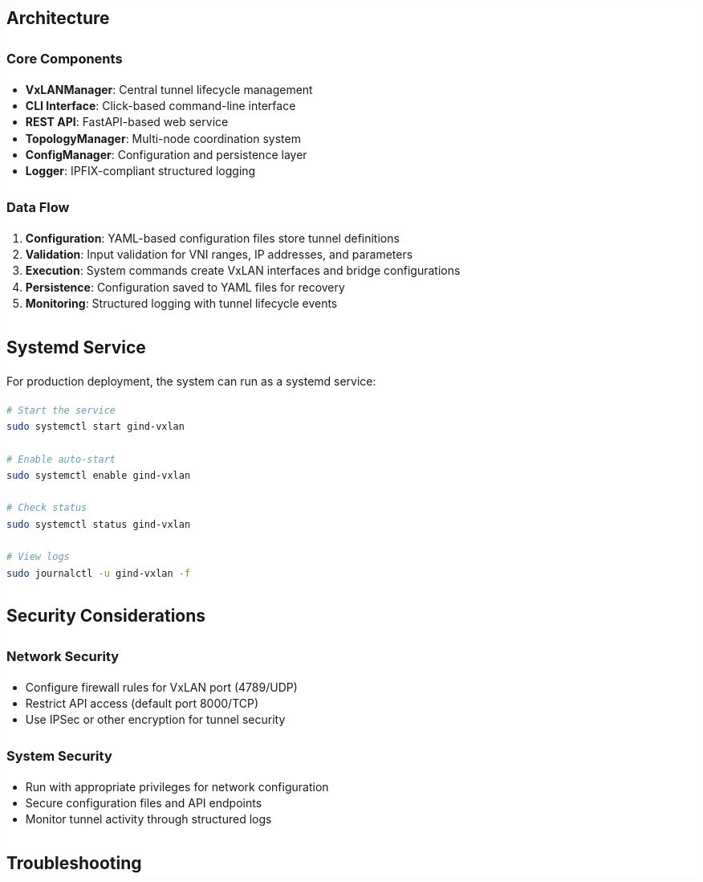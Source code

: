 ## Architecture

### Core Components

- **VxLANManager**: Central tunnel lifecycle management
- **CLI Interface**: Click-based command-line interface
- **REST API**: FastAPI-based web service
- **TopologyManager**: Multi-node coordination system
- **ConfigManager**: Configuration and persistence layer
- **Logger**: IPFIX-compliant structured logging

### Data Flow

1. **Configuration**: YAML-based configuration files store tunnel definitions
2. **Validation**: Input validation for VNI ranges, IP addresses, and parameters
3. **Execution**: System commands create VxLAN interfaces and bridge configurations
4. **Persistence**: Configuration saved to YAML files for recovery
5. **Monitoring**: Structured logging with tunnel lifecycle events

## Systemd Service

For production deployment, the system can run as a systemd service:

```bash
# Start the service
sudo systemctl start gind-vxlan

# Enable auto-start
sudo systemctl enable gind-vxlan

# Check status
sudo systemctl status gind-vxlan

# View logs
sudo journalctl -u gind-vxlan -f
```

## Security Considerations

### Network Security
- Configure firewall rules for VxLAN port (4789/UDP)
- Restrict API access (default port 8000/TCP)
- Use IPSec or other encryption for tunnel security

### System Security
- Run with appropriate privileges for network configuration
- Secure configuration files and API endpoints
- Monitor tunnel activity through structured logs

## Troubleshooting
